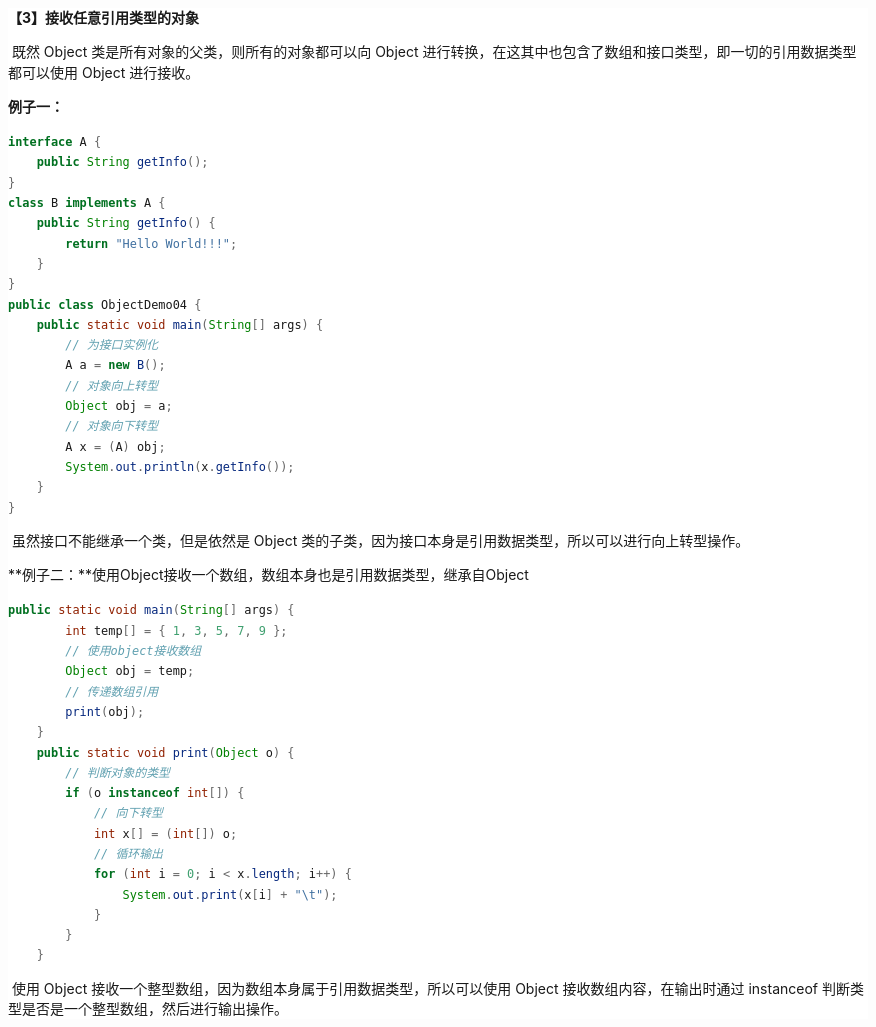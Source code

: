









**【3】接收任意引用类型的对象**

​		既然 Object 类是所有对象的父类，则所有的对象都可以向 Object 进行转换，在这其中也包含了数组和接口类型，即一切的引用数据类型都可以使用 Object 进行接收。

**例子一：**

```java
interface A {
    public String getInfo();
}
class B implements A {
    public String getInfo() {
        return "Hello World!!!";
    }
}
public class ObjectDemo04 {
    public static void main(String[] args) {
        // 为接口实例化
        A a = new B();
        // 对象向上转型
        Object obj = a;
        // 对象向下转型
        A x = (A) obj;
        System.out.println(x.getInfo());
    }
}
```

​		虽然接口不能继承一个类，但是依然是 Object 类的子类，因为接口本身是引用数据类型，所以可以进行向上转型操作。



**例子二：**使用Object接收一个数组，数组本身也是引用数据类型，继承自Object

```java
public static void main(String[] args) {
        int temp[] = { 1, 3, 5, 7, 9 };
        // 使用object接收数组
        Object obj = temp;
        // 传递数组引用
        print(obj);
    }
    public static void print(Object o) {
        // 判断对象的类型
        if (o instanceof int[]) {
            // 向下转型
            int x[] = (int[]) o;
            // 循环输出
            for (int i = 0; i < x.length; i++) {
                System.out.print(x[i] + "\t");
            }
        }
    }
```

​		使用 Object 接收一个整型数组，因为数组本身属于引用数据类型，所以可以使用 Object 接收数组内容，在输出时通过 instanceof 判断类型是否是一个整型数组，然后进行输出操作。









